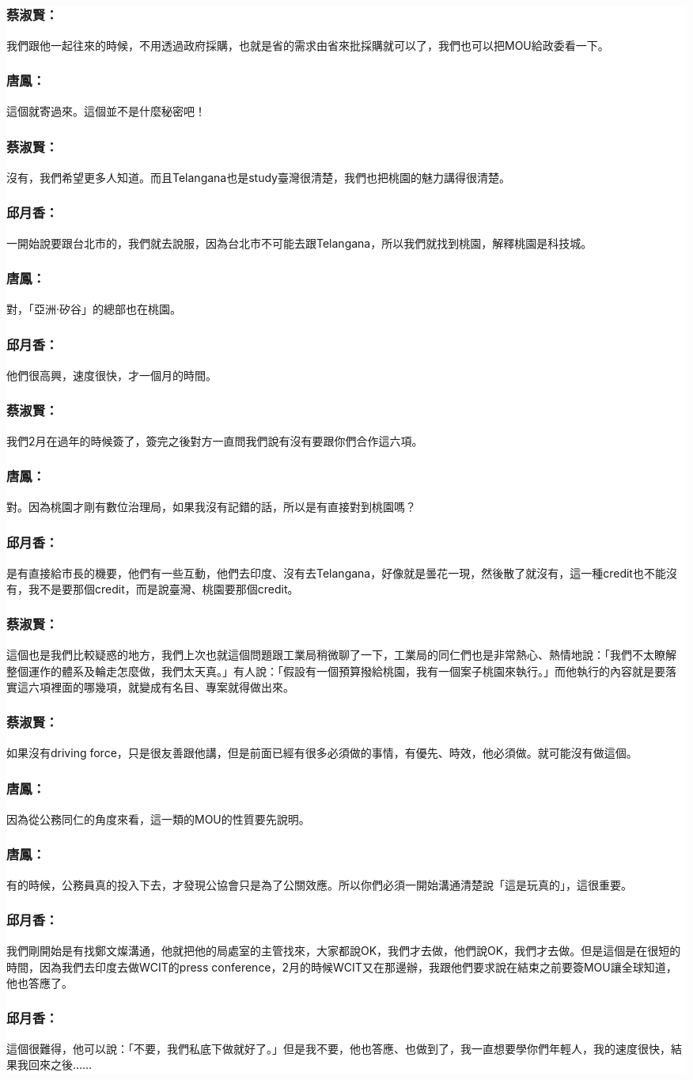 ### 蔡淑賢：
我們跟他一起往來的時候，不用透過政府採購，也就是省的需求由省來批採購就可以了，我們也可以把MOU給政委看一下。

### 唐鳳：
這個就寄過來。這個並不是什麼秘密吧！

### 蔡淑賢：
沒有，我們希望更多人知道。而且Telangana也是study臺灣很清楚，我們也把桃園的魅力講得很清楚。

### 邱月香：
一開始說要跟台北市的，我們就去說服，因為台北市不可能去跟Telangana，所以我們就找到桃園，解釋桃園是科技城。

### 唐鳳：
對，「亞洲‧矽谷」的總部也在桃園。

### 邱月香：
他們很高興，速度很快，才一個月的時間。

### 蔡淑賢：
我們2月在過年的時候簽了，簽完之後對方一直問我們說有沒有要跟你們合作這六項。

### 唐鳳：
對。因為桃園才剛有數位治理局，如果我沒有記錯的話，所以是有直接對到桃園嗎？

### 邱月香：
是有直接給市長的機要，他們有一些互動，他們去印度、沒有去Telangana，好像就是曇花一現，然後散了就沒有，這一種credit也不能沒有，我不是要那個credit，而是說臺灣、桃園要那個credit。

### 蔡淑賢：
這個也是我們比較疑惑的地方，我們上次也就這個問題跟工業局稍微聊了一下，工業局的同仁們也是非常熱心、熱情地說：「我們不太瞭解整個運作的體系及輪走怎麼做，我們太天真。」有人說：「假設有一個預算撥給桃園，我有一個案子桃園來執行。」而他執行的內容就是要落實這六項裡面的哪幾項，就變成有名目、專案就得做出來。

### 蔡淑賢：
如果沒有driving force，只是很友善跟他講，但是前面已經有很多必須做的事情，有優先、時效，他必須做。就可能沒有做這個。

### 唐鳳：
因為從公務同仁的角度來看，這一類的MOU的性質要先說明。

### 唐鳳：
有的時候，公務員真的投入下去，才發現公協會只是為了公關效應。所以你們必須一開始溝通清楚說「這是玩真的」，這很重要。

### 邱月香：
我們剛開始是有找鄭文燦溝通，他就把他的局處室的主管找來，大家都說OK，我們才去做，他們說OK，我們才去做。但是這個是在很短的時間，因為我們去印度去做WCIT的press conference，2月的時候WCIT又在那邊辦，我跟他們要求說在結束之前要簽MOU讓全球知道，他也答應了。

### 邱月香：
這個很難得，他可以說：「不要，我們私底下做就好了。」但是我不要，他也答應、也做到了，我一直想要學你們年輕人，我的速度很快，結果我回來之後……
